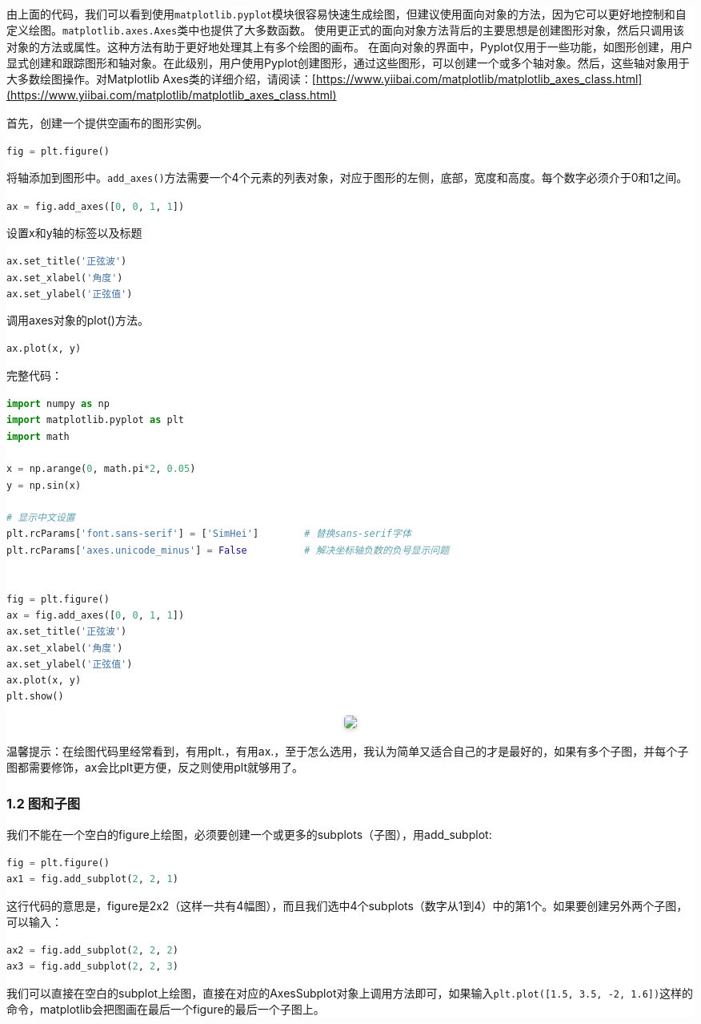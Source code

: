 
由上面的代码，我们可以看到使用`matplotlib.pyplot`模块很容易快速生成绘图，但建议使用面向对象的方法，因为它可以更好地控制和自定义绘图。`matplotlib.axes.Axes`类中也提供了大多数函数。
使用更正式的面向对象方法背后的主要思想是创建图形对象，然后只调用该对象的方法或属性。这种方法有助于更好地处理其上有多个绘图的画布。
在面向对象的界面中，Pyplot仅用于一些功能，如图形创建，用户显式创建和跟踪图形和轴对象。在此级别，用户使用Pyplot创建图形，通过这些图形，可以创建一个或多个轴对象。然后，这些轴对象用于大多数绘图操作。对Matplotlib Axes类的详细介绍，请阅读：[https://www.yiibai.com/matplotlib/matplotlib_axes_class.html](https://www.yiibai.com/matplotlib/matplotlib_axes_class.html)

首先，创建一个提供空画布的图形实例。
```python
fig = plt.figure()
```
将轴添加到图形中。`add_axes()`方法需要一个4个元素的列表对象，对应于图形的左侧，底部，宽度和高度。每个数字必须介于0和1之间。
```python
ax = fig.add_axes([0, 0, 1, 1])
```
设置x和y轴的标签以及标题
```python
ax.set_title('正弦波')
ax.set_xlabel('角度')
ax.set_ylabel('正弦值')
```
调用axes对象的plot()方法。
```python
ax.plot(x, y)
```


完整代码：
```python
import numpy as np
import matplotlib.pyplot as plt
import math

x = np.arange(0, math.pi*2, 0.05)
y = np.sin(x)

# 显示中文设置
plt.rcParams['font.sans-serif'] = ['SimHei']        # 替换sans-serif字体
plt.rcParams['axes.unicode_minus'] = False          # 解决坐标轴负数的负号显示问题


fig = plt.figure()
ax = fig.add_axes([0, 0, 1, 1])
ax.set_title('正弦波')
ax.set_xlabel('角度')
ax.set_ylabel('正弦值')
ax.plot(x, y)
plt.show()
```
<center> <img style="border-radius: 0.3125em; box-shadow: 0 2px 4px 0 rgba(34,36,38,.12),0 2px 10px 0 rgba(34,36,38,.08);" src="https://img-blog.csdnimg.cn/769d6a84fd1f4d37978c4d3e47a69545.png#pic_center" width=50%> </center>

温馨提示：在绘图代码里经常看到，有用plt.，有用ax.，至于怎么选用，我认为简单又适合自己的才是最好的，如果有多个子图，并每个子图都需要修饰，ax会比plt更方便，反之则使用plt就够用了。

### 1.2 图和子图
我们不能在一个空白的figure上绘图，必须要创建一个或更多的subplots（子图），用add_subplot:
```python
fig = plt.figure()
ax1 = fig.add_subplot(2, 2, 1)
```
这行代码的意思是，figure是2x2（这样一共有4幅图），而且我们选中4个subplots（数字从1到4）中的第1个。如果要创建另外两个子图，可以输入：
```python
ax2 = fig.add_subplot(2, 2, 2)
ax3 = fig.add_subplot(2, 2, 3)
```
我们可以直接在空白的subplot上绘图，直接在对应的AxesSubplot对象上调用方法即可，如果输入`plt.plot([1.5, 3.5, -2, 1.6])`这样的命令，matplotlib会把图画在最后一个figure的最后一个子图上。
```python
```